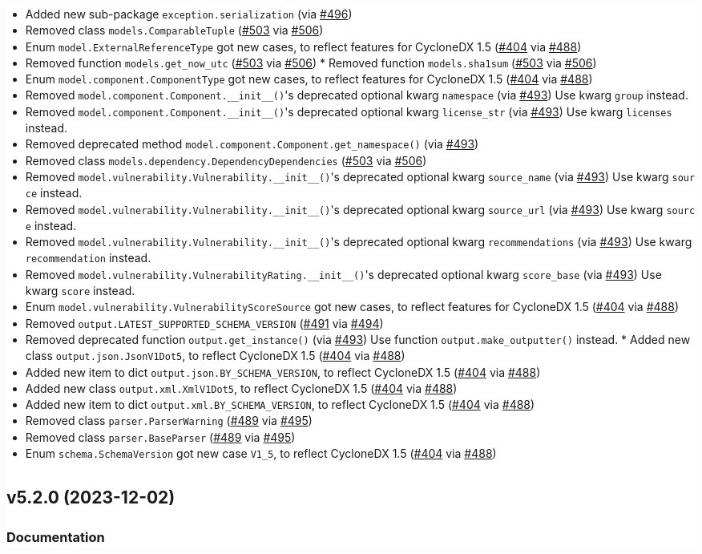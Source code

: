 * Added new sub-package `exception.serialization` (via [#496])
* Removed class
  `models.ComparableTuple` ([#503] via [#506]) 
* Enum `model.ExternalReferenceType` got new cases,
  to reflect features for CycloneDX 1.5 ([#404] via [#488]) 
* Removed function `models.get_now_utc`
  ([#503] via [#506]) * Removed function `models.sha1sum` ([#503] via [#506]) 
* Enum
  `model.component.ComponentType` got new cases, to reflect features for CycloneDX 1.5 ([#404] via
  [#488]) 
* Removed `model.component.Component.__init__()`'s deprecated optional kwarg `namespace`
  (via [#493]) Use kwarg `group` instead. 
* Removed `model.component.Component.__init__()`'s
  deprecated optional kwarg `license_str` (via [#493]) Use kwarg `licenses` instead. 
* Removed
  deprecated method `model.component.Component.get_namespace()` (via [#493]) 
* Removed class
  `models.dependency.DependencyDependencies` ([#503] via [#506]) 
* Removed
  `model.vulnerability.Vulnerability.__init__()`'s deprecated optional kwarg `source_name` (via
  [#493]) Use kwarg `source` instead. 
* Removed `model.vulnerability.Vulnerability.__init__()`'s
  deprecated optional kwarg `source_url` (via [#493]) Use kwarg `source` instead. 
* Removed
  `model.vulnerability.Vulnerability.__init__()`'s deprecated optional kwarg `recommendations` (via
  [#493]) Use kwarg `recommendation` instead. 
* Removed
  `model.vulnerability.VulnerabilityRating.__init__()`'s deprecated optional kwarg `score_base` (via
  [#493]) Use kwarg `score` instead. 
* Enum `model.vulnerability.VulnerabilityScoreSource` got new
  cases, to reflect features for CycloneDX 1.5 ([#404] via [#488]) 
* Removed
  `output.LATEST_SUPPORTED_SCHEMA_VERSION` ([#491] via [#494]) 
* Removed deprecated function
  `output.get_instance()` (via [#493]) Use function `output.make_outputter()` instead. * Added new
  class `output.json.JsonV1Dot5`, to reflect CycloneDX 1.5 ([#404] via [#488]) 
* Added new item to
  dict `output.json.BY_SCHEMA_VERSION`, to reflect CycloneDX 1.5 ([#404] via [#488]) 
* Added new
  class `output.xml.XmlV1Dot5`, to reflect CycloneDX 1.5 ([#404] via [#488]) 
* Added new item to
  dict `output.xml.BY_SCHEMA_VERSION`, to reflect CycloneDX 1.5 ([#404] via [#488]) 
* Removed class
  `parser.ParserWarning` ([#489] via [#495]) 
* Removed class `parser.BaseParser` ([#489] via [#495])
* Enum `schema.SchemaVersion` got new case `V1_5`, to reflect CycloneDX 1.5 ([#404] via [#488])

[#404]: https://github.com/CycloneDX/cyclonedx-python-lib/issues/404 
[#488]: https://github.com/CycloneDX/cyclonedx-python-lib/pull/488
[#489]: https://github.com/CycloneDX/cyclonedx-python-lib/issues/489 
[#490]: https://github.com/CycloneDX/cyclonedx-python-lib/issues/490
[#491]: https://github.com/CycloneDX/cyclonedx-python-lib/issues/491
[#493]: https://github.com/CycloneDX/cyclonedx-python-lib/pull/493 
[#494]: https://github.com/CycloneDX/cyclonedx-python-lib/pull/494 
[#495]: https://github.com/CycloneDX/cyclonedx-python-lib/pull/495 
[#496]: https://github.com/CycloneDX/cyclonedx-python-lib/pull/496
[#503]: https://github.com/CycloneDX/cyclonedx-python-lib/issues/503 
[#504]: https://github.com/CycloneDX/cyclonedx-python-lib/issues/504 
[#505]: https://github.com/CycloneDX/cyclonedx-python-lib/pull/505 
[#506]: https://github.com/CycloneDX/cyclonedx-python-lib/pull/506

## v5.2.0 (2023-12-02)

### Documentation


[#432]: https://github.com/CycloneDX/cyclonedx-python-lib/issues/432
[#433]:  https://github.com/CycloneDX/cyclonedx-python-lib/pull/433
[#436]:  https://github.com/CycloneDX/cyclonedx-python-lib/issues/436
[#437]:  https://github.com/CycloneDX/cyclonedx-python-lib/issues/437
[#365]:  https://github.com/CycloneDX/cyclonedx-python-lib/issues/365
[#438]:  https://github.com/CycloneDX/cyclonedx-python-lib/issues/438
[#440]:  https://github.com/CycloneDX/cyclonedx-python-lib/pull/440
[#441]:  https://github.com/CycloneDX/cyclonedx-python-lib/pull/441
[#442]:  https://github.com/CycloneDX/cyclonedx-python-lib/issues/442
[#446]:  https://github.com/CycloneDX/cyclonedx-python-lib/issues/446
[#447]:  https://github.com/CycloneDX/cyclonedx-python-lib/pull/447
[#448]:  https://github.com/CycloneDX/cyclonedx-python-lib/pull/448
[#452]:  https://github.com/CycloneDX/cyclonedx-python-lib/pull/452
[#453]:  https://github.com/CycloneDX/cyclonedx-python-lib/issues/453
[#458]:  https://github.com/CycloneDX/cyclonedx-python-lib/pull/458
[#460]:  https://github.com/CycloneDX/cyclonedx-python-lib/pull/460
[#461]:  https://github.com/CycloneDX/cyclonedx-python-lib/pull/461
[#462]:  https://github.com/CycloneDX/cyclonedx-python-lib/pull/462
[#463]:  https://github.com/CycloneDX/cyclonedx-python-lib/pull/463
[#464]:  https://github.com/CycloneDX/cyclonedx-python-lib/pull/464
[#466]:  https://github.com/CycloneDX/cyclonedx-python-lib/pull/466
[#467]:  https://github.com/CycloneDX/cyclonedx-python-lib/pull/467
[#468]:  https://github.com/CycloneDX/cyclonedx-python-lib/pull/468
[#469]:  https://github.com/CycloneDX/cyclonedx-python-lib/pull/469
[#472]:  https://github.com/CycloneDX/cyclonedx-python-lib/pull/472
[#473]:  https://github.com/CycloneDX/cyclonedx-python-lib/pull/473